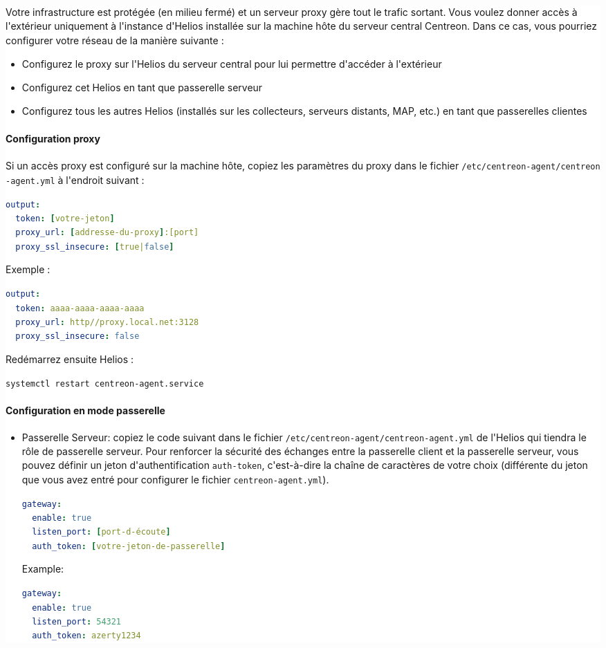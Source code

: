 Votre infrastructure est protégée (en milieu fermé) et un serveur proxy gère tout le trafic sortant. Vous voulez donner accès à l'extérieur uniquement à l'instance d'Helios installée sur la machine hôte du serveur central Centreon. Dans ce cas, vous pourriez configurer votre réseau de la manière suivante :

- Configurez le proxy sur l'Helios du serveur central pour lui permettre d'accéder à l'extérieur

- Configurez cet Helios en tant que passerelle serveur

- Configurez tous les autres Helios (installés sur les collecteurs, serveurs distants, MAP, etc.) en tant que passerelles clientes

#### Configuration proxy

Si un accès proxy est configuré sur la machine hôte, copiez les paramètres du proxy dans le fichier `/etc/centreon-agent/centreon-agent.yml` à l'endroit suivant :

```yaml
output:
  token: [votre-jeton]
  proxy_url: [addresse-du-proxy]:[port]
  proxy_ssl_insecure: [true|false]
```

Exemple :

```yaml
output:
  token: aaaa-aaaa-aaaa-aaaa
  proxy_url: http//proxy.local.net:3128
  proxy_ssl_insecure: false
```

Redémarrez ensuite Helios :

```
systemctl restart centreon-agent.service
```

#### Configuration en mode passerelle

- Passerelle Serveur: copiez le code suivant dans le fichier `/etc/centreon-agent/centreon-agent.yml` de l'Helios qui tiendra le rôle de passerelle serveur. Pour renforcer la sécurité des échanges entre la passerelle client et la passerelle serveur, vous pouvez définir un jeton d'authentification `auth-token`, c'est-à-dire la chaîne de caractères de votre choix (différente du jeton que vous avez entré pour configurer le fichier `centreon-agent.yml`).

    ```yaml
    gateway:
      enable: true
      listen_port: [port-d-écoute]
      auth_token: [votre-jeton-de-passerelle]
    ```
    
    Example:

    ```yaml
    gateway:
      enable: true
      listen_port: 54321
      auth_token: azerty1234
    ```

